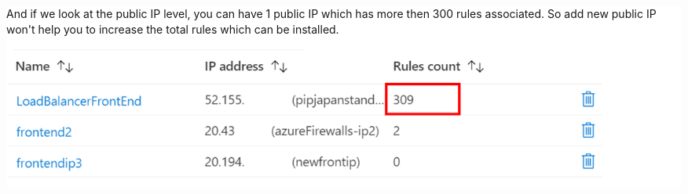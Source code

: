 And if we look at the public IP level, you can have 1 public IP which has more then 300 rules  associated. So add new public IP won't help you to increase the total rules which can be installed. 

<img src="/publicip.png" width="90%">
